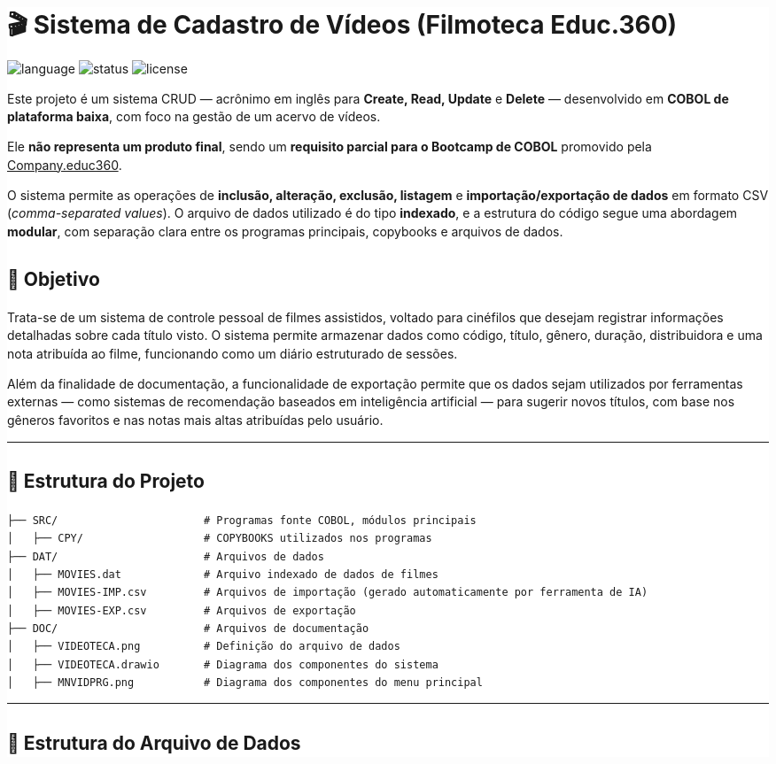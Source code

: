 # 🎬 Sistema de Cadastro de Vídeos (Filmoteca Educ.360)

![language](https://img.shields.io/badge/language-COBOL-blue)
![status](https://img.shields.io/badge/status-Educacional-orange)
![license](https://img.shields.io/badge/license-MIT-green)

Este projeto é um sistema CRUD — acrônimo em inglês para **Create, Read, Update** e **Delete** — desenvolvido em **COBOL de plataforma baixa**, com foco na gestão de um acervo de vídeos.

Ele **não representa um produto final**, sendo um **requisito parcial para o Bootcamp de COBOL** promovido pela [Company.educ360](https://companye.academy/).

O sistema permite as operações de **inclusão, alteração, exclusão, listagem** e **importação/exportação de dados** em formato CSV (*comma-separated values*). O arquivo de dados utilizado é do tipo **indexado**, e a estrutura do código segue uma abordagem **modular**, com separação clara entre os programas principais, copybooks e arquivos de dados.

## 🎯 Objetivo

Trata-se de um sistema de controle pessoal de filmes assistidos, voltado para cinéfilos que desejam registrar informações detalhadas sobre cada título visto. O sistema permite armazenar dados como código, título, gênero, duração, distribuidora e uma nota atribuída ao filme, funcionando como um diário estruturado de sessões.

Além da finalidade de documentação, a funcionalidade de exportação permite que os dados sejam utilizados por ferramentas externas — como sistemas de recomendação baseados em inteligência artificial — para sugerir novos títulos, com base nos gêneros favoritos e nas notas mais altas atribuídas pelo usuário.

---

## 📁 Estrutura do Projeto

```
├── SRC/                       # Programas fonte COBOL, módulos principais
│   ├── CPY/                   # COPYBOOKS utilizados nos programas
├── DAT/                       # Arquivos de dados
│   ├── MOVIES.dat             # Arquivo indexado de dados de filmes
│   ├── MOVIES-IMP.csv         # Arquivos de importação (gerado automaticamente por ferramenta de IA)
│   ├── MOVIES-EXP.csv         # Arquivos de exportação
├── DOC/                       # Arquivos de documentação
│   ├── VIDEOTECA.png          # Definição do arquivo de dados
│   ├── VIDEOTECA.drawio       # Diagrama dos componentes do sistema
│   ├── MNVIDPRG.png           # Diagrama dos componentes do menu principal
```
---

## 🧾 Estrutura do Arquivo de Dados
